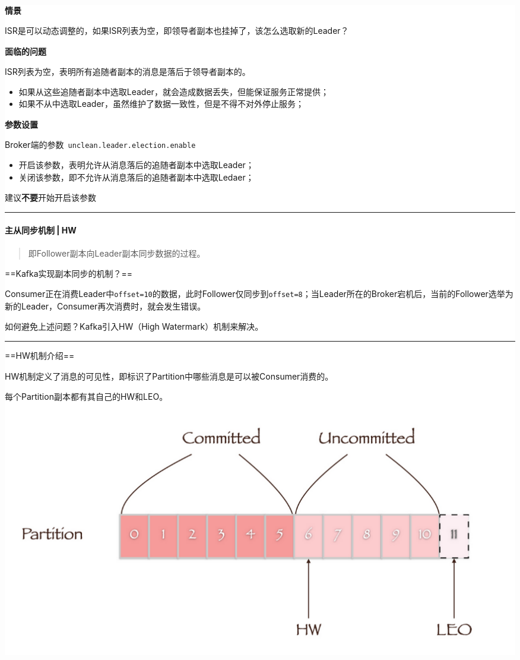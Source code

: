**情景**

ISR是可以动态调整的，如果ISR列表为空，即领导者副本也挂掉了，该怎么选取新的Leader？

**面临的问题**

ISR列表为空，表明所有追随者副本的消息是落后于领导者副本的。

- 如果从这些追随者副本中选取Leader，就会造成数据丢失，但能保证服务正常提供；
- 如果不从中选取Leader，虽然维护了数据一致性，但是不得不对外停止服务；

**参数设置**

Broker端的参数` unclean.leader.election.enable`

- 开启该参数，表明允许从消息落后的追随者副本中选取Leader；
- 关闭该参数，即不允许从消息落后的追随者副本中选取Ledaer；

建议**不要**开始开启该参数

---



#### 主从同步机制 | HW

> 即Follower副本向Leader副本同步数据的过程。

==Kafka实现副本同步的机制？==

Consumer正在消费Leader中`offset=10`的数据，此时Follower仅同步到`offset=8`；当Leader所在的Broker宕机后，当前的Follower选举为新的Leader，Consumer再次消费时，就会发生错误。

如何避免上述问题？Kafka引入HW（High Watermark）机制来解决。

---

==HW机制介绍==

HW机制定义了消息的可见性，即标识了Partition中哪些消息是可以被Consumer消费的。

每个Partition副本都有其自己的HW和LEO。

![image-20250411104703600](./assets/image-20250411104703600.png)
